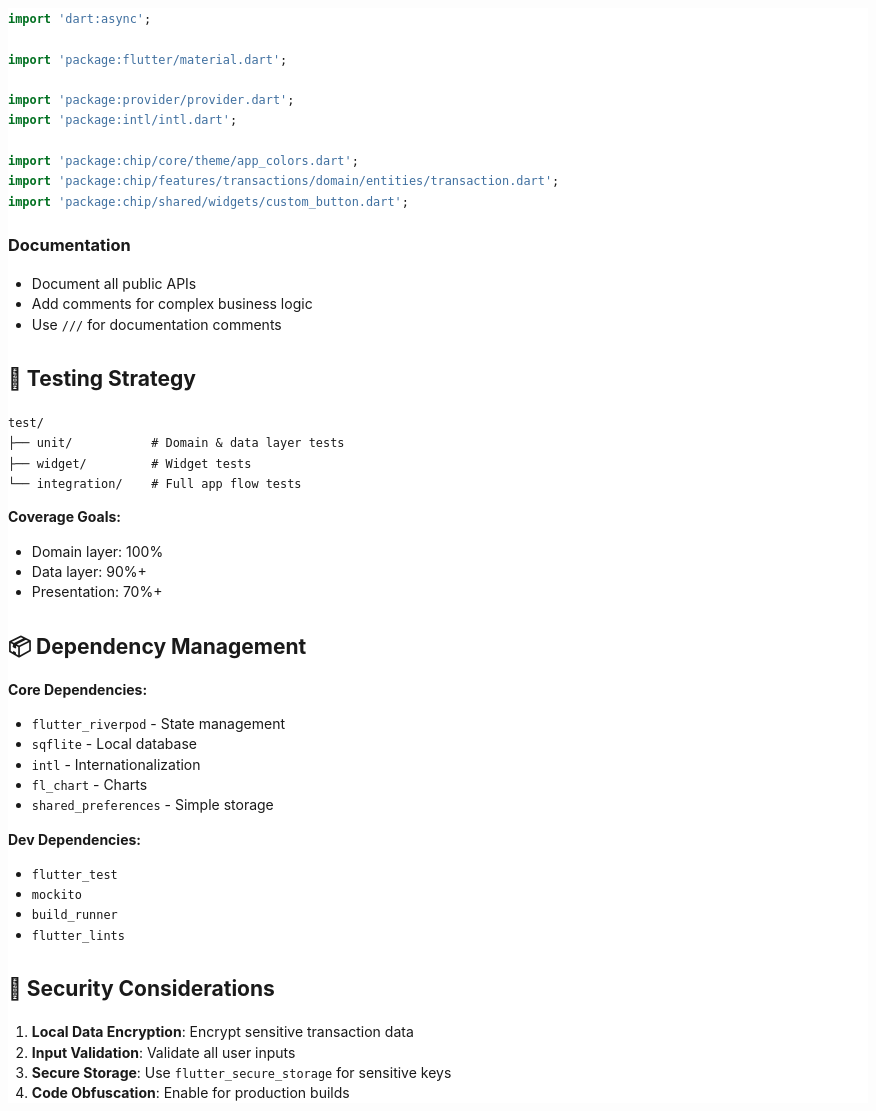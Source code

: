 ```dart
import 'dart:async';

import 'package:flutter/material.dart';

import 'package:provider/provider.dart';
import 'package:intl/intl.dart';

import 'package:chip/core/theme/app_colors.dart';
import 'package:chip/features/transactions/domain/entities/transaction.dart';
import 'package:chip/shared/widgets/custom_button.dart';
```

### Documentation
- Document all public APIs
- Add comments for complex business logic
- Use `///` for documentation comments

## 🧪 Testing Strategy

```
test/
├── unit/           # Domain & data layer tests
├── widget/         # Widget tests
└── integration/    # Full app flow tests
```

**Coverage Goals:**
- Domain layer: 100%
- Data layer: 90%+
- Presentation: 70%+

## 📦 Dependency Management

**Core Dependencies:**
- `flutter_riverpod` - State management
- `sqflite` - Local database
- `intl` - Internationalization
- `fl_chart` - Charts
- `shared_preferences` - Simple storage

**Dev Dependencies:**
- `flutter_test`
- `mockito`
- `build_runner`
- `flutter_lints`

## 🔐 Security Considerations

1. **Local Data Encryption**: Encrypt sensitive transaction data
2. **Input Validation**: Validate all user inputs
3. **Secure Storage**: Use `flutter_secure_storage` for sensitive keys
4. **Code Obfuscation**: Enable for production builds
